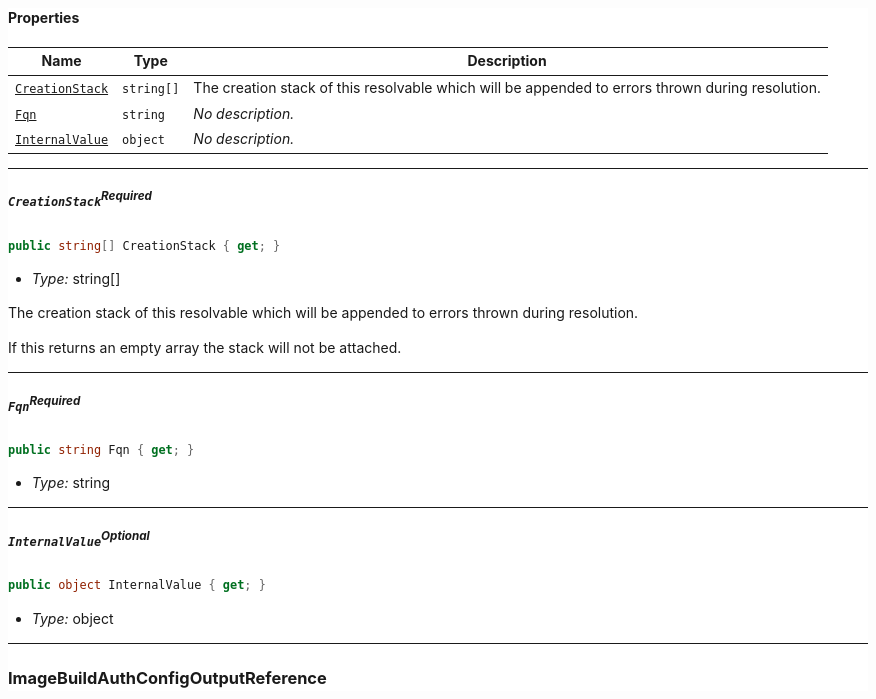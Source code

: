 

#### Properties <a name="Properties" id="Properties"></a>

| **Name** | **Type** | **Description** |
| --- | --- | --- |
| <code><a href="#@cdktf/provider-docker.image.ImageBuildAuthConfigList.property.creationStack">CreationStack</a></code> | <code>string[]</code> | The creation stack of this resolvable which will be appended to errors thrown during resolution. |
| <code><a href="#@cdktf/provider-docker.image.ImageBuildAuthConfigList.property.fqn">Fqn</a></code> | <code>string</code> | *No description.* |
| <code><a href="#@cdktf/provider-docker.image.ImageBuildAuthConfigList.property.internalValue">InternalValue</a></code> | <code>object</code> | *No description.* |

---

##### `CreationStack`<sup>Required</sup> <a name="CreationStack" id="@cdktf/provider-docker.image.ImageBuildAuthConfigList.property.creationStack"></a>

```csharp
public string[] CreationStack { get; }
```

- *Type:* string[]

The creation stack of this resolvable which will be appended to errors thrown during resolution.

If this returns an empty array the stack will not be attached.

---

##### `Fqn`<sup>Required</sup> <a name="Fqn" id="@cdktf/provider-docker.image.ImageBuildAuthConfigList.property.fqn"></a>

```csharp
public string Fqn { get; }
```

- *Type:* string

---

##### `InternalValue`<sup>Optional</sup> <a name="InternalValue" id="@cdktf/provider-docker.image.ImageBuildAuthConfigList.property.internalValue"></a>

```csharp
public object InternalValue { get; }
```

- *Type:* object

---


### ImageBuildAuthConfigOutputReference <a name="ImageBuildAuthConfigOutputReference" id="@cdktf/provider-docker.image.ImageBuildAuthConfigOutputReference"></a>
